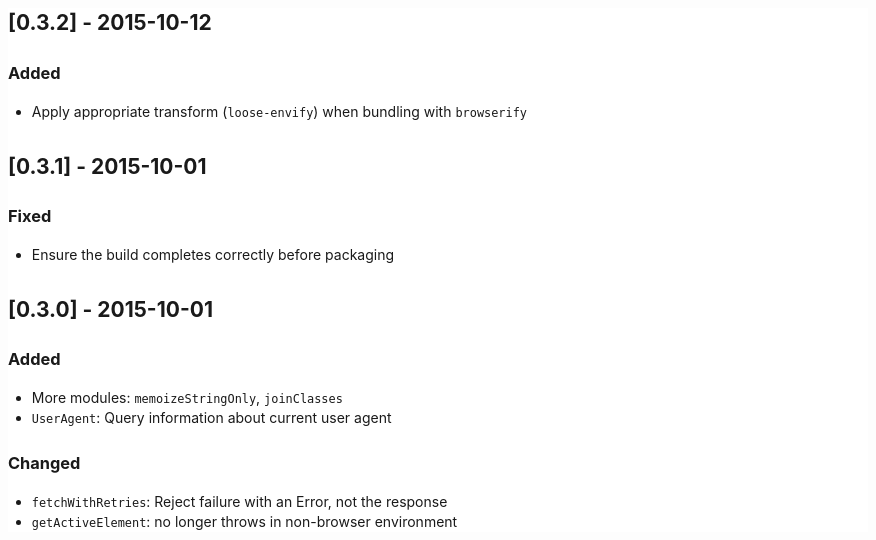 
## [0.3.2] - 2015-10-12

### Added
- Apply appropriate transform (`loose-envify`) when bundling with `browserify`


## [0.3.1] - 2015-10-01

### Fixed
- Ensure the build completes correctly before packaging


## [0.3.0] - 2015-10-01

### Added
- More modules: `memoizeStringOnly`, `joinClasses`
- `UserAgent`: Query information about current user agent

### Changed
- `fetchWithRetries`: Reject failure with an Error, not the response
- `getActiveElement`: no longer throws in non-browser environment
